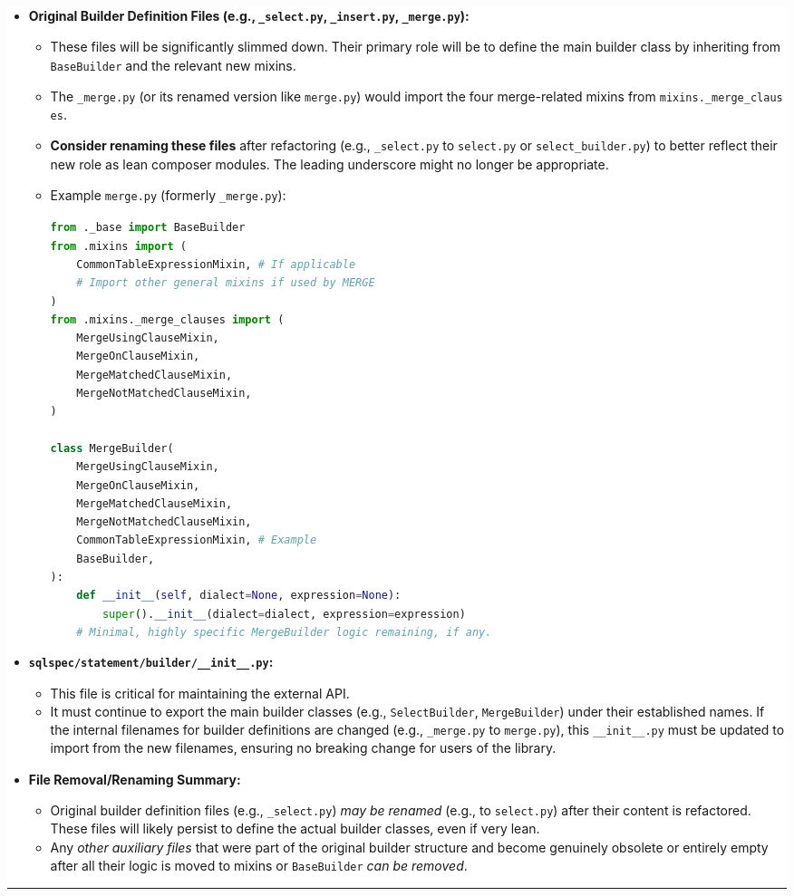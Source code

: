 * **Original Builder Definition Files (e.g., `_select.py`, `_insert.py`, `_merge.py`):**
    * These files will be significantly slimmed down. Their primary role will be to define the main builder class by inheriting from `BaseBuilder` and the relevant new mixins.
    * The `_merge.py` (or its renamed version like `merge.py`) would import the four merge-related mixins from `mixins._merge_clauses`.
    * **Consider renaming these files** after refactoring (e.g., `_select.py` to `select.py` or `select_builder.py`) to better reflect their new role as lean composer modules. The leading underscore might no longer be appropriate.
    * Example `merge.py` (formerly `_merge.py`):

        ```python
        from ._base import BaseBuilder
        from .mixins import (
            CommonTableExpressionMixin, # If applicable
            # Import other general mixins if used by MERGE
        )
        from .mixins._merge_clauses import (
            MergeUsingClauseMixin,
            MergeOnClauseMixin,
            MergeMatchedClauseMixin,
            MergeNotMatchedClauseMixin,
        )

        class MergeBuilder(
            MergeUsingClauseMixin,
            MergeOnClauseMixin,
            MergeMatchedClauseMixin,
            MergeNotMatchedClauseMixin,
            CommonTableExpressionMixin, # Example
            BaseBuilder,
        ):
            def __init__(self, dialect=None, expression=None):
                super().__init__(dialect=dialect, expression=expression)
            # Minimal, highly specific MergeBuilder logic remaining, if any.
        ```

* **`sqlspec/statement/builder/__init__.py`:**
    * This file is critical for maintaining the external API.
    * It must continue to export the main builder classes (e.g., `SelectBuilder`, `MergeBuilder`) under their established names. If the internal filenames for builder definitions are changed (e.g., `_merge.py` to `merge.py`), this `__init__.py` must be updated to import from the new filenames, ensuring no breaking change for users of the library.

* **File Removal/Renaming Summary:**
    * Original builder definition files (e.g., `_select.py`) *may be renamed* (e.g., to `select.py`) after their content is refactored. These files will likely persist to define the actual builder classes, even if very lean.
    * Any *other auxiliary files* that were part of the original builder structure and become genuinely obsolete or entirely empty after all their logic is moved to mixins or `BaseBuilder` *can be removed*.

---